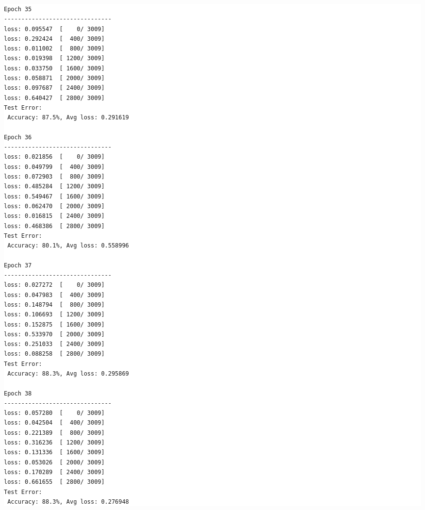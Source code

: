    Epoch 35
    -------------------------------
    loss: 0.095547  [    0/ 3009]
    loss: 0.292424  [  400/ 3009]
    loss: 0.011002  [  800/ 3009]
    loss: 0.019398  [ 1200/ 3009]
    loss: 0.033750  [ 1600/ 3009]
    loss: 0.058871  [ 2000/ 3009]
    loss: 0.097687  [ 2400/ 3009]
    loss: 0.640427  [ 2800/ 3009]
    Test Error: 
     Accuracy: 87.5%, Avg loss: 0.291619 
    
    Epoch 36
    -------------------------------
    loss: 0.021856  [    0/ 3009]
    loss: 0.049799  [  400/ 3009]
    loss: 0.072903  [  800/ 3009]
    loss: 0.485284  [ 1200/ 3009]
    loss: 0.549467  [ 1600/ 3009]
    loss: 0.062470  [ 2000/ 3009]
    loss: 0.016815  [ 2400/ 3009]
    loss: 0.468386  [ 2800/ 3009]
    Test Error: 
     Accuracy: 80.1%, Avg loss: 0.558996 
    
    Epoch 37
    -------------------------------
    loss: 0.027272  [    0/ 3009]
    loss: 0.047983  [  400/ 3009]
    loss: 0.148794  [  800/ 3009]
    loss: 0.106693  [ 1200/ 3009]
    loss: 0.152875  [ 1600/ 3009]
    loss: 0.533970  [ 2000/ 3009]
    loss: 0.251033  [ 2400/ 3009]
    loss: 0.088258  [ 2800/ 3009]
    Test Error: 
     Accuracy: 88.3%, Avg loss: 0.295869 
    
    Epoch 38
    -------------------------------
    loss: 0.057280  [    0/ 3009]
    loss: 0.042504  [  400/ 3009]
    loss: 0.221389  [  800/ 3009]
    loss: 0.316236  [ 1200/ 3009]
    loss: 0.131336  [ 1600/ 3009]
    loss: 0.053026  [ 2000/ 3009]
    loss: 0.170289  [ 2400/ 3009]
    loss: 0.661655  [ 2800/ 3009]
    Test Error: 
     Accuracy: 88.3%, Avg loss: 0.276948 
    